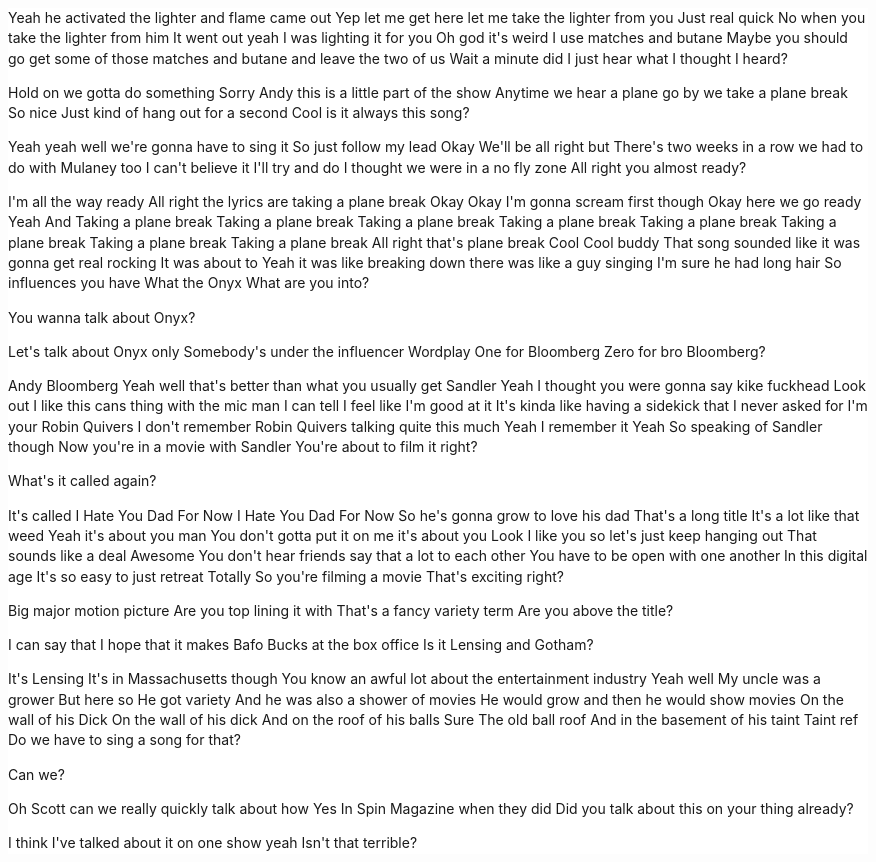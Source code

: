 Yeah he activated the lighter and flame came out Yep let me get here let me take the lighter from you Just real quick No when you take the lighter from him It went out yeah I was lighting it for you Oh god it's weird I use matches and butane Maybe you should go get some of those matches and butane and leave the two of us Wait a minute did I just hear what I thought I heard?

Hold on we gotta do something Sorry Andy this is a little part of the show Anytime we hear a plane go by we take a plane break So nice Just kind of hang out for a second Cool is it always this song?

Yeah yeah well we're gonna have to sing it So just follow my lead Okay We'll be all right but There's two weeks in a row we had to do with Mulaney too I can't believe it I'll try and do I thought we were in a no fly zone All right you almost ready?

I'm all the way ready All right the lyrics are taking a plane break Okay Okay I'm gonna scream first though Okay here we go ready Yeah And Taking a plane break Taking a plane break Taking a plane break Taking a plane break Taking a plane break Taking a plane break Taking a plane break Taking a plane break All right that's plane break Cool Cool buddy That song sounded like it was gonna get real rocking It was about to Yeah it was like breaking down there was like a guy singing I'm sure he had long hair So influences you have What the Onyx What are you into?

You wanna talk about Onyx?

Let's talk about Onyx only Somebody's under the influencer Wordplay One for Bloomberg Zero for bro Bloomberg?

Andy Bloomberg Yeah well that's better than what you usually get Sandler Yeah I thought you were gonna say kike fuckhead Look out I like this cans thing with the mic man I can tell I feel like I'm good at it It's kinda like having a sidekick that I never asked for I'm your Robin Quivers I don't remember Robin Quivers talking quite this much Yeah I remember it Yeah So speaking of Sandler though Now you're in a movie with Sandler You're about to film it right?

What's it called again?

It's called I Hate You Dad For Now I Hate You Dad For Now So he's gonna grow to love his dad That's a long title It's a lot like that weed Yeah it's about you man You don't gotta put it on me it's about you Look I like you so let's just keep hanging out That sounds like a deal Awesome You don't hear friends say that a lot to each other You have to be open with one another In this digital age It's so easy to just retreat Totally So you're filming a movie That's exciting right?

Big major motion picture Are you top lining it with That's a fancy variety term Are you above the title?

I can say that I hope that it makes Bafo Bucks at the box office Is it Lensing and Gotham?

It's Lensing It's in Massachusetts though You know an awful lot about the entertainment industry Yeah well My uncle was a grower But here so He got variety And he was also a shower of movies He would grow and then he would show movies On the wall of his Dick On the wall of his dick And on the roof of his balls Sure The old ball roof And in the basement of his taint Taint ref Do we have to sing a song for that?

Can we?

Oh Scott can we really quickly talk about how Yes In Spin Magazine when they did Did you talk about this on your thing already?

I think I've talked about it on one show yeah Isn't that terrible?
